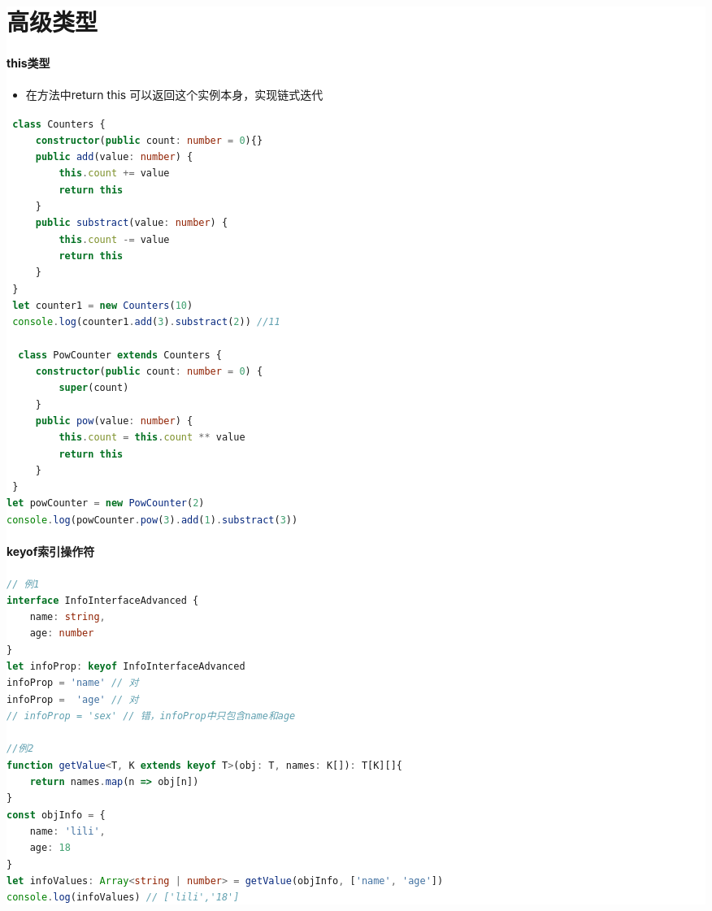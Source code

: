 
# 高级类型
#### this类型
- 在方法中return this 可以返回这个实例本身，实现链式迭代
```ts
 class Counters {
     constructor(public count: number = 0){}
     public add(value: number) {
         this.count += value
         return this
     }
     public substract(value: number) {
         this.count -= value
         return this
     }
 }
 let counter1 = new Counters(10)
 console.log(counter1.add(3).substract(2)) //11

  class PowCounter extends Counters {
     constructor(public count: number = 0) {
         super(count)
     }
     public pow(value: number) {
         this.count = this.count ** value
         return this
     }
 }
let powCounter = new PowCounter(2)
console.log(powCounter.pow(3).add(1).substract(3))
```
#### keyof索引操作符
```ts
// 例1
interface InfoInterfaceAdvanced {
    name: string,
    age: number
}
let infoProp: keyof InfoInterfaceAdvanced
infoProp = 'name' // 对
infoProp =  'age' // 对
// infoProp = 'sex' // 错，infoProp中只包含name和age

//例2
function getValue<T, K extends keyof T>(obj: T, names: K[]): T[K][]{
    return names.map(n => obj[n])
}
const objInfo = {
    name: 'lili',
    age: 18
}
let infoValues: Array<string | number> = getValue(objInfo, ['name', 'age'])
console.log(infoValues) // ['lili','18']
```
